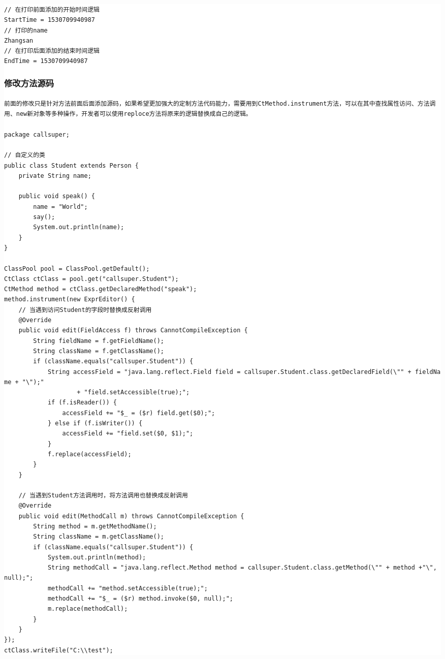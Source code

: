     // 在打印前面添加的开始时间逻辑
    StartTime = 1530709940987
    // 打印的name
    Zhangsan
    // 在打印后面添加的结束时间逻辑
    EndTime = 1530709940987

### 修改方法源码
    
    前面的修改只是针对方法前面后面添加源码，如果希望更加强大的定制方法代码能力，需要用到CtMethod.instrument方法，可以在其中查找属性访问、方法调用、new新对象等多种操作，开发者可以使用reploce方法将原来的逻辑替换成自己的逻辑。
    
    package callsuper;
    
    // 自定义的类
    public class Student extends Person {
        private String name;
    
        public void speak() {
            name = "World";
            say();
            System.out.println(name);
        }
    }
    
    ClassPool pool = ClassPool.getDefault();
    CtClass ctClass = pool.get("callsuper.Student");
    CtMethod method = ctClass.getDeclaredMethod("speak");
    method.instrument(new ExprEditor() {
        // 当遇到访问Student的字段时替换成反射调用
        @Override
        public void edit(FieldAccess f) throws CannotCompileException {
            String fieldName = f.getFieldName();
            String className = f.getClassName();
            if (className.equals("callsuper.Student")) {
                String accessField = "java.lang.reflect.Field field = callsuper.Student.class.getDeclaredField(\"" + fieldName + "\");"
                        + "field.setAccessible(true);";
                if (f.isReader()) {
                    accessField += "$_ = ($r) field.get($0);";
                } else if (f.isWriter()) {
                    accessField += "field.set($0, $1);";
                }
                f.replace(accessField);
            }
        }
    
        // 当遇到Student方法调用时，将方法调用也替换成反射调用
        @Override
        public void edit(MethodCall m) throws CannotCompileException {
            String method = m.getMethodName();
            String className = m.getClassName();
            if (className.equals("callsuper.Student")) {
                System.out.println(method);
                String methodCall = "java.lang.reflect.Method method = callsuper.Student.class.getMethod(\"" + method +"\", null);";
                methodCall += "method.setAccessible(true);";
                methodCall += "$_ = ($r) method.invoke($0, null);";
                m.replace(methodCall);
            }
        }
    });
    ctClass.writeFile("C:\\test");
